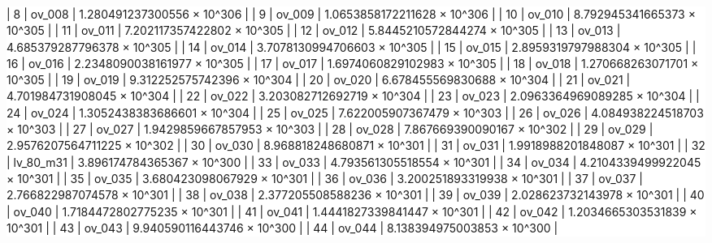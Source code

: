 | 8 | ov_008 | 1.280491237300556 × 10^306 |
| 9 | ov_009 | 1.0653858172211628 × 10^306 |
| 10 | ov_010 | 8.792945341665373 × 10^305 |
| 11 | ov_011 | 7.202117357422802 × 10^305 |
| 12 | ov_012 | 5.8445210572844274 × 10^305 |
| 13 | ov_013 | 4.685379287796378 × 10^305 |
| 14 | ov_014 | 3.7078130994706603 × 10^305 |
| 15 | ov_015 | 2.8959319797988304 × 10^305 |
| 16 | ov_016 | 2.2348090038161977 × 10^305 |
| 17 | ov_017 | 1.6974060829102983 × 10^305 |
| 18 | ov_018 | 1.270668263071701 × 10^305 |
| 19 | ov_019 | 9.312252575742396 × 10^304 |
| 20 | ov_020 | 6.678455569830688 × 10^304 |
| 21 | ov_021 | 4.701984731908045 × 10^304 |
| 22 | ov_022 | 3.203082712692719 × 10^304 |
| 23 | ov_023 | 2.0963364969089285 × 10^304 |
| 24 | ov_024 | 1.3052438383686601 × 10^304 |
| 25 | ov_025 | 7.622005907367479 × 10^303 |
| 26 | ov_026 | 4.084938224518703 × 10^303 |
| 27 | ov_027 | 1.9429859667857953 × 10^303 |
| 28 | ov_028 | 7.867669390090167 × 10^302 |
| 29 | ov_029 | 2.9576207564711225 × 10^302 |
| 30 | ov_030 | 8.968818248680871 × 10^301 |
| 31 | ov_031 | 1.9918988201848087 × 10^301 |
| 32 | lv_80_m31 | 3.896174784365367 × 10^300 |
| 33 | ov_033 | 4.793561305518554 × 10^301 |
| 34 | ov_034 | 4.2104339499922045 × 10^301 |
| 35 | ov_035 | 3.680423098067929 × 10^301 |
| 36 | ov_036 | 3.200251893319938 × 10^301 |
| 37 | ov_037 | 2.766822987074578 × 10^301 |
| 38 | ov_038 | 2.377205508588236 × 10^301 |
| 39 | ov_039 | 2.028623732143978 × 10^301 |
| 40 | ov_040 | 1.7184472802775235 × 10^301 |
| 41 | ov_041 | 1.4441827339841447 × 10^301 |
| 42 | ov_042 | 1.2034665303531839 × 10^301 |
| 43 | ov_043 | 9.940590116443746 × 10^300 |
| 44 | ov_044 | 8.138394975003853 × 10^300 |